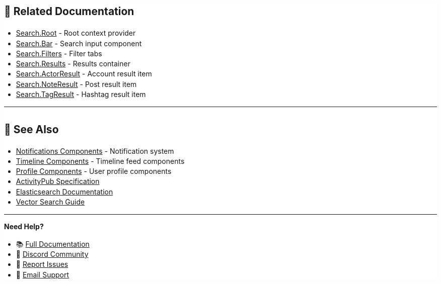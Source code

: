 
## 🔗 Related Documentation

- [Search.Root](./Root.md) - Root context provider
- [Search.Bar](./Bar.md) - Search input component
- [Search.Filters](./Filters.md) - Filter tabs
- [Search.Results](./Results.md) - Results container
- [Search.ActorResult](./ActorResult.md) - Account result item
- [Search.NoteResult](./NoteResult.md) - Post result item
- [Search.TagResult](./TagResult.md) - Hashtag result item

---

## 📖 See Also

- [Notifications Components](../Notifications/README.md) - Notification system
- [Timeline Components](../Timeline/README.md) - Timeline feed components
- [Profile Components](../Profile/README.md) - User profile components
- [ActivityPub Specification](https://www.w3.org/TR/activitypub/)
- [Elasticsearch Documentation](https://www.elastic.co/guide/en/elasticsearch/reference/current/search-your-data.html)
- [Vector Search Guide](https://www.pinecone.io/learn/vector-search/)

---

**Need Help?**

- 📚 [Full Documentation](../../README.md)
- 💬 [Discord Community](https://discord.gg/greater)
- 🐛 [Report Issues](https://github.com/greater/components/issues)
- 📧 [Email Support](mailto:support@greater.social)

